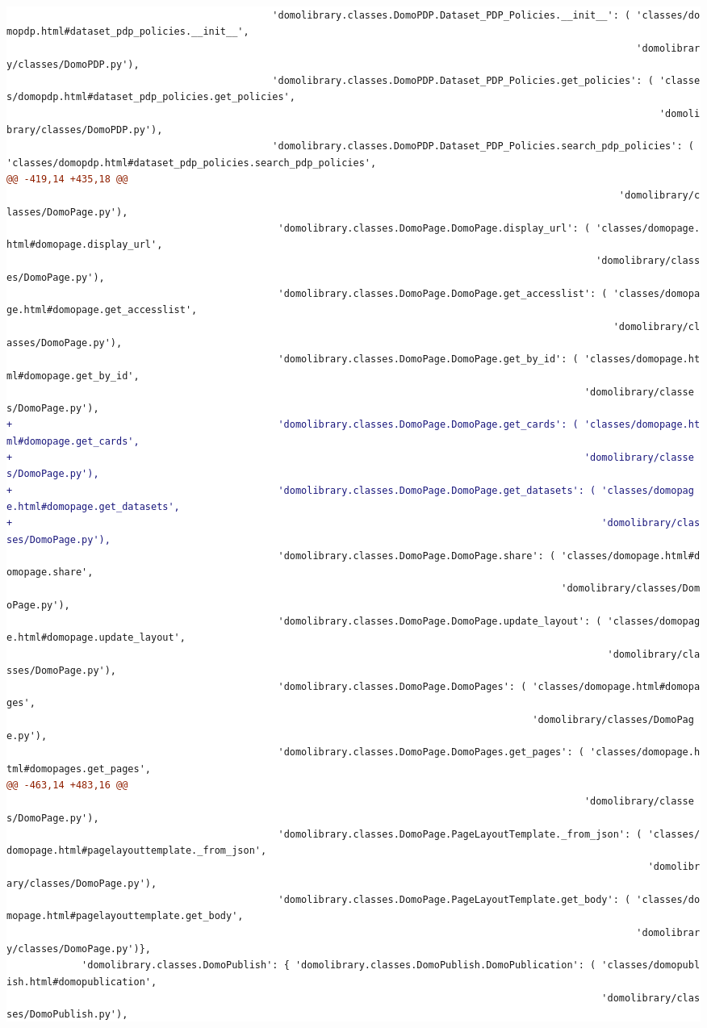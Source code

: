```diff
                                              'domolibrary.classes.DomoPDP.Dataset_PDP_Policies.__init__': ( 'classes/domopdp.html#dataset_pdp_policies.__init__',
                                                                                                             'domolibrary/classes/DomoPDP.py'),
                                              'domolibrary.classes.DomoPDP.Dataset_PDP_Policies.get_policies': ( 'classes/domopdp.html#dataset_pdp_policies.get_policies',
                                                                                                                 'domolibrary/classes/DomoPDP.py'),
                                              'domolibrary.classes.DomoPDP.Dataset_PDP_Policies.search_pdp_policies': ( 'classes/domopdp.html#dataset_pdp_policies.search_pdp_policies',
@@ -419,14 +435,18 @@
                                                                                                          'domolibrary/classes/DomoPage.py'),
                                               'domolibrary.classes.DomoPage.DomoPage.display_url': ( 'classes/domopage.html#domopage.display_url',
                                                                                                      'domolibrary/classes/DomoPage.py'),
                                               'domolibrary.classes.DomoPage.DomoPage.get_accesslist': ( 'classes/domopage.html#domopage.get_accesslist',
                                                                                                         'domolibrary/classes/DomoPage.py'),
                                               'domolibrary.classes.DomoPage.DomoPage.get_by_id': ( 'classes/domopage.html#domopage.get_by_id',
                                                                                                    'domolibrary/classes/DomoPage.py'),
+                                              'domolibrary.classes.DomoPage.DomoPage.get_cards': ( 'classes/domopage.html#domopage.get_cards',
+                                                                                                   'domolibrary/classes/DomoPage.py'),
+                                              'domolibrary.classes.DomoPage.DomoPage.get_datasets': ( 'classes/domopage.html#domopage.get_datasets',
+                                                                                                      'domolibrary/classes/DomoPage.py'),
                                               'domolibrary.classes.DomoPage.DomoPage.share': ( 'classes/domopage.html#domopage.share',
                                                                                                'domolibrary/classes/DomoPage.py'),
                                               'domolibrary.classes.DomoPage.DomoPage.update_layout': ( 'classes/domopage.html#domopage.update_layout',
                                                                                                        'domolibrary/classes/DomoPage.py'),
                                               'domolibrary.classes.DomoPage.DomoPages': ( 'classes/domopage.html#domopages',
                                                                                           'domolibrary/classes/DomoPage.py'),
                                               'domolibrary.classes.DomoPage.DomoPages.get_pages': ( 'classes/domopage.html#domopages.get_pages',
@@ -463,14 +483,16 @@
                                                                                                    'domolibrary/classes/DomoPage.py'),
                                               'domolibrary.classes.DomoPage.PageLayoutTemplate._from_json': ( 'classes/domopage.html#pagelayouttemplate._from_json',
                                                                                                               'domolibrary/classes/DomoPage.py'),
                                               'domolibrary.classes.DomoPage.PageLayoutTemplate.get_body': ( 'classes/domopage.html#pagelayouttemplate.get_body',
                                                                                                             'domolibrary/classes/DomoPage.py')},
             'domolibrary.classes.DomoPublish': { 'domolibrary.classes.DomoPublish.DomoPublication': ( 'classes/domopublish.html#domopublication',
                                                                                                       'domolibrary/classes/DomoPublish.py'),
```